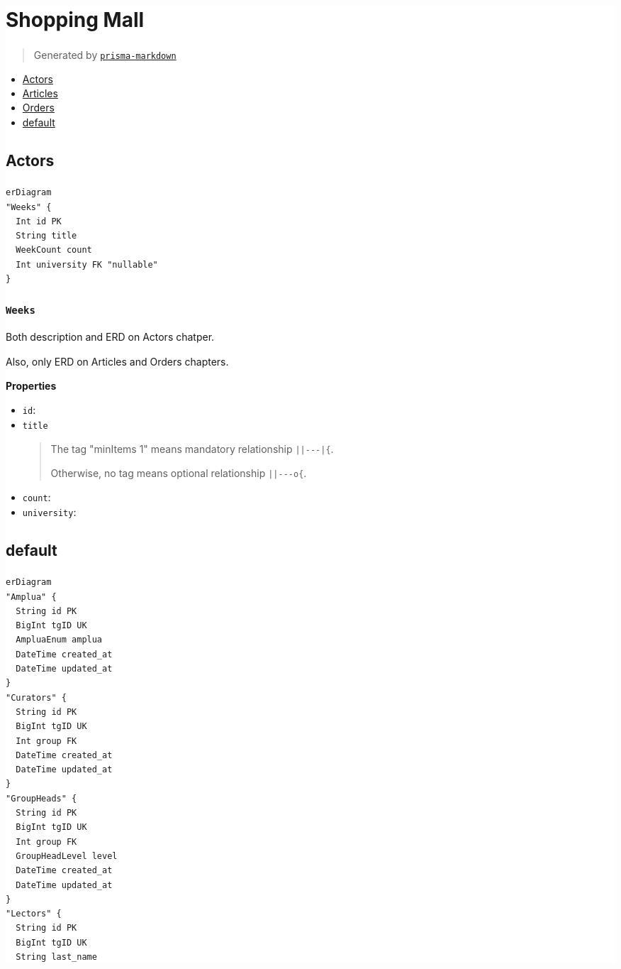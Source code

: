 # Shopping Mall
> Generated by [`prisma-markdown`](https://github.com/samchon/prisma-markdown)

- [Actors](#actors)
- [Articles](#articles)
- [Orders](#orders)
- [default](#default)

## Actors
```mermaid
erDiagram
"Weeks" {
  Int id PK
  String title
  WeekCount count
  Int university FK "nullable"
}
```

### `Weeks`
Both description and ERD on Actors chatper.

Also, only ERD on Articles and Orders chapters.

**Properties**
  - `id`: 
  - `title`
    > The tag "minItems 1" means mandatory relationship `||---|{`.
    > 
    > Otherwise, no tag means optional relationship `||---o{`.
  - `count`: 
  - `university`: 


## default
```mermaid
erDiagram
"Amplua" {
  String id PK
  BigInt tgID UK
  AmpluaEnum amplua
  DateTime created_at
  DateTime updated_at
}
"Curators" {
  String id PK
  BigInt tgID UK
  Int group FK
  DateTime created_at
  DateTime updated_at
}
"GroupHeads" {
  String id PK
  BigInt tgID UK
  Int group FK
  GroupHeadLevel level
  DateTime created_at
  DateTime updated_at
}
"Lectors" {
  String id PK
  BigInt tgID UK
  String last_name
```
